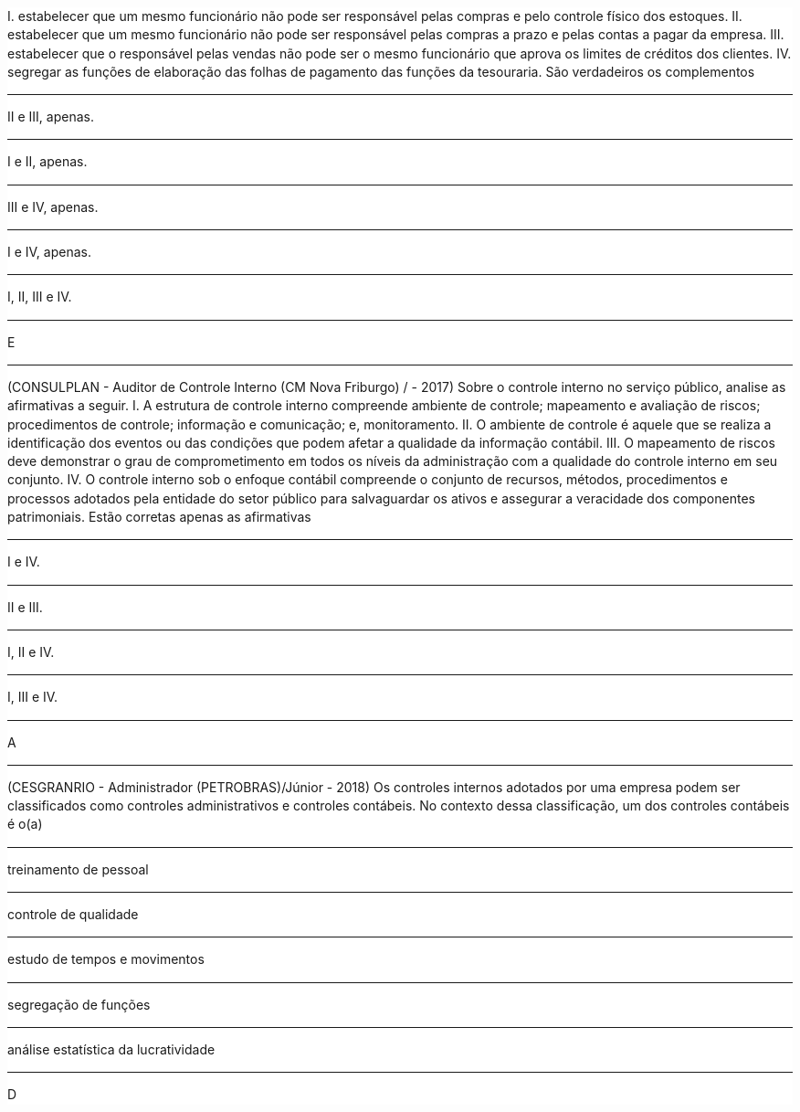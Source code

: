 I. estabelecer que um mesmo funcionário não pode ser responsável pelas compras e pelo controle físico dos estoques.
II. estabelecer que um mesmo funcionário não pode ser responsável pelas compras a prazo e pelas contas a pagar da empresa.
III. estabelecer que o responsável pelas vendas não pode ser o mesmo funcionário que aprova os limites de créditos dos clientes.
IV. segregar as funções de elaboração das folhas de pagamento das funções da tesouraria.
São verdadeiros os complementos 
***
II e III, apenas.
***
I e II, apenas.
***
III e IV, apenas.
***
I e IV, apenas.
***
I, II, III e IV.
***
E
****
(CONSULPLAN - Auditor de Controle Interno (CM Nova Friburgo) / - 2017) Sobre o controle interno no serviço público, analise as afirmativas a seguir.
I. A estrutura de controle interno compreende ambiente de controle; mapeamento e avaliação de riscos; procedimentos de controle; informação e comunicação; e, monitoramento.
II. O ambiente de controle é aquele que se realiza a identificação dos eventos ou das condições que podem afetar a qualidade da informação contábil.
III. O mapeamento de riscos deve demonstrar o grau de comprometimento em todos os níveis da administração com a qualidade do controle interno em seu conjunto.
IV. O controle interno sob o enfoque contábil compreende o conjunto de recursos, métodos, procedimentos e processos adotados pela entidade do setor público para salvaguardar os ativos e assegurar a veracidade dos componentes patrimoniais.
Estão corretas apenas as afirmativas 
***
I e IV.
***
II e III.
***
I, II e IV.
***
I, III e IV.
***
A
****
(CESGRANRIO - Administrador (PETROBRAS)/Júnior - 2018) Os controles internos adotados por uma empresa podem ser classificados como controles administrativos e controles contábeis.
No contexto dessa classificação, um dos controles contábeis é o(a) 
***
treinamento de pessoal 
***
controle de qualidade 
***
estudo de tempos e movimentos 
***
segregação de funções 
***
análise estatística da lucratividade 
***
D